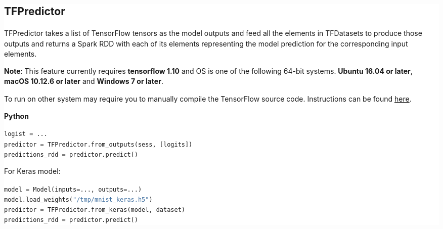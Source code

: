 ## TFPredictor

TFPredictor takes a list of TensorFlow tensors as the model outputs and feed all the elements in
 TFDatasets to produce those outputs and returns a Spark RDD with each of its elements representing the
 model prediction for the corresponding input elements.
 
 __Note__: This feature currently requires __tensorflow 1.10__ and OS is one of the following 64-bit systems.
 __Ubuntu 16.04 or later__, __macOS 10.12.6 or later__ and __Windows 7 or later__.
 
 To run on other system may require you to manually compile the TensorFlow source code. Instructions can
 be found [here](https://github.com/tensorflow/tensorflow/tree/v1.10.0/tensorflow/java).
 
**Python**
```python
logist = ...
predictor = TFPredictor.from_outputs(sess, [logits])
predictions_rdd = predictor.predict()
```

For Keras model:
```python
model = Model(inputs=..., outputs=...)
model.load_weights("/tmp/mnist_keras.h5")
predictor = TFPredictor.from_keras(model, dataset)
predictions_rdd = predictor.predict()
```
